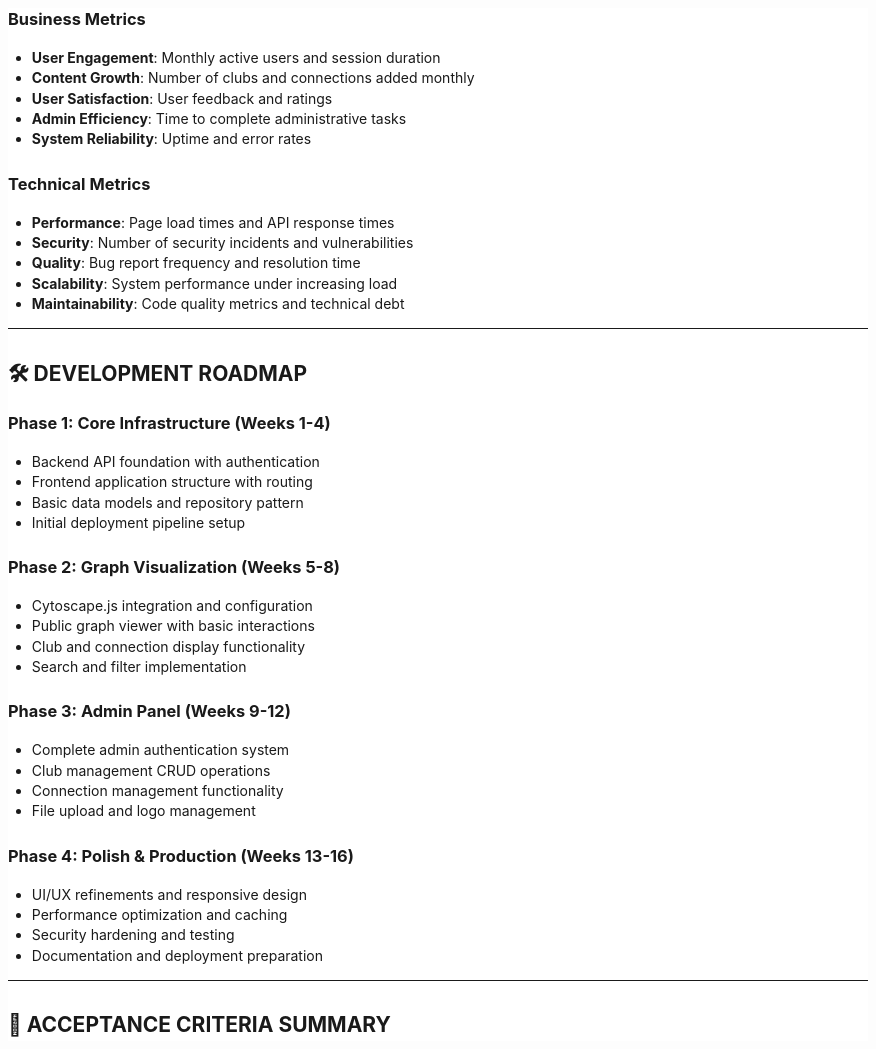 ### Business Metrics

- **User Engagement**: Monthly active users and session duration
- **Content Growth**: Number of clubs and connections added monthly
- **User Satisfaction**: User feedback and ratings
- **Admin Efficiency**: Time to complete administrative tasks
- **System Reliability**: Uptime and error rates

### Technical Metrics

- **Performance**: Page load times and API response times
- **Security**: Number of security incidents and vulnerabilities
- **Quality**: Bug report frequency and resolution time
- **Scalability**: System performance under increasing load
- **Maintainability**: Code quality metrics and technical debt

---

## 🛠️ DEVELOPMENT ROADMAP

### Phase 1: Core Infrastructure (Weeks 1-4)

- Backend API foundation with authentication
- Frontend application structure with routing
- Basic data models and repository pattern
- Initial deployment pipeline setup

### Phase 2: Graph Visualization (Weeks 5-8)

- Cytoscape.js integration and configuration
- Public graph viewer with basic interactions
- Club and connection display functionality
- Search and filter implementation

### Phase 3: Admin Panel (Weeks 9-12)

- Complete admin authentication system
- Club management CRUD operations
- Connection management functionality
- File upload and logo management

### Phase 4: Polish & Production (Weeks 13-16)

- UI/UX refinements and responsive design
- Performance optimization and caching
- Security hardening and testing
- Documentation and deployment preparation

---

## 🎯 ACCEPTANCE CRITERIA SUMMARY
